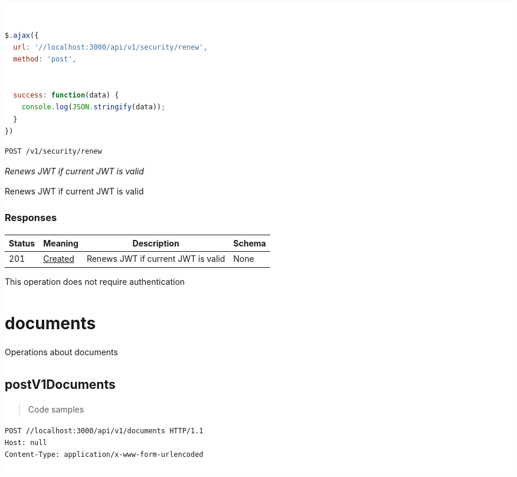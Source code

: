 
```javascript


$.ajax({
  url: '//localhost:3000/api/v1/security/renew',
  method: 'post',


  success: function(data) {
    console.log(JSON.stringify(data));
  }
})


```


`POST /v1/security/renew`


*Renews JWT if current JWT is valid*


Renews JWT if current JWT is valid


<h3 id="postV1SecurityRenew-responses">Responses</h3>


|Status|Meaning|Description|Schema|
|---|---|---|---|
|201|[Created](https://tools.ietf.org/html/rfc7231#section-6.3.2)|Renews JWT if current JWT is valid|None|


<aside class="success">
This operation does not require authentication
</aside>


<h1 id="Barong-documents">documents</h1>


Operations about documents


## postV1Documents


<a id="opIdpostV1Documents"></a>


> Code samples


```http
POST //localhost:3000/api/v1/documents HTTP/1.1
Host: null
Content-Type: application/x-www-form-urlencoded


```
